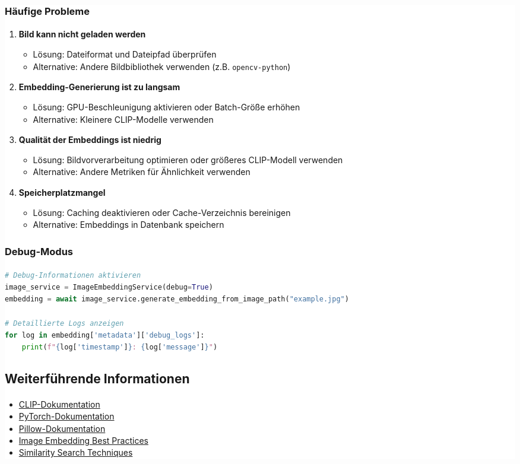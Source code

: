### Häufige Probleme

1. **Bild kann nicht geladen werden**
   - Lösung: Dateiformat und Dateipfad überprüfen
   - Alternative: Andere Bildbibliothek verwenden (z.B. `opencv-python`)

2. **Embedding-Generierung ist zu langsam**
   - Lösung: GPU-Beschleunigung aktivieren oder Batch-Größe erhöhen
   - Alternative: Kleinere CLIP-Modelle verwenden

3. **Qualität der Embeddings ist niedrig**
   - Lösung: Bildvorverarbeitung optimieren oder größeres CLIP-Modell verwenden
   - Alternative: Andere Metriken für Ähnlichkeit verwenden

4. **Speicherplatzmangel**
   - Lösung: Caching deaktivieren oder Cache-Verzeichnis bereinigen
   - Alternative: Embeddings in Datenbank speichern

### Debug-Modus

```python
# Debug-Informationen aktivieren
image_service = ImageEmbeddingService(debug=True)
embedding = await image_service.generate_embedding_from_image_path("example.jpg")

# Detaillierte Logs anzeigen
for log in embedding['metadata']['debug_logs']:
    print(f"{log['timestamp']}: {log['message']}")
```

## Weiterführende Informationen

- [CLIP-Dokumentation](https://openai.com/clip/)
- [PyTorch-Dokumentation](https://pytorch.org/)
- [Pillow-Dokumentation](https://pillow.readthedocs.io/)
- [Image Embedding Best Practices](https://towardsdatascience.com/image-embeddings-with-clip-4a88f7e20b62)
- [Similarity Search Techniques](https://towardsdatascience.com/cosine-similarity-how-does-it-work-626a14be7fa6)